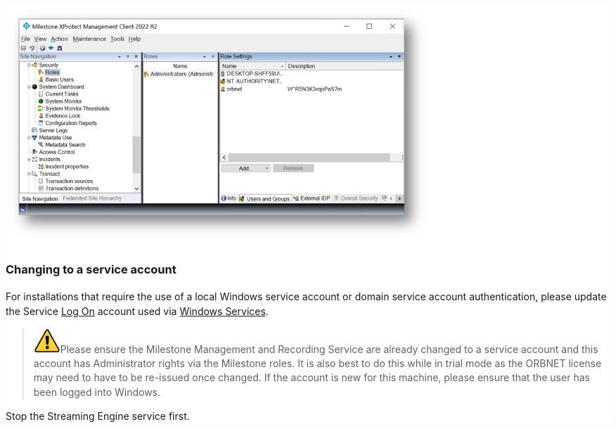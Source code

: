 <img src="./media/image17.png" style="width:6.29921in;height:3.49889in"
alt="Graphical user interface, text, application Milestone XProtect" />

### Changing to a service account

For installations that require the use of a local Windows service
account or domain service account authentication, please update the
Service <u>Log On</u> account used via <u>Windows Services</u>.

> <img src="./media/image18.png" style="width:0.39473in;height:0.36315in"
> alt="Icon Description automatically generated" />Please ensure the
> Milestone Management and Recording Service are already changed to a
> service account and this account has Administrator rights via the
> Milestone roles. It is also best to do this while in trial mode as the
> ORBNET license may need to have to be re-issued once changed. If the
> account is new for this machine, please ensure that the user has been
> logged into Windows.

Stop the Streaming Engine service first.
